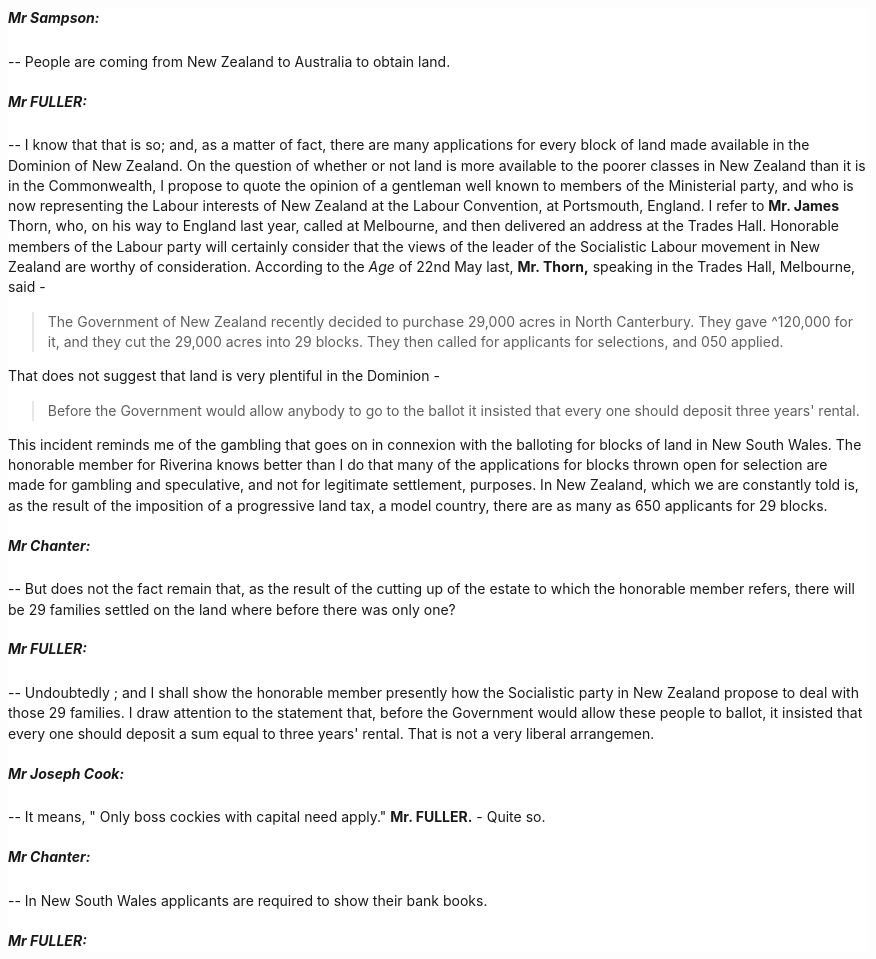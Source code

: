 ##### Mr Sampson:

--  People are coming from New Zealand to Australia to obtain land. 

##### Mr FULLER:

-- I know that that is so; and, as a matter of fact, there are many applications for every block of land made available in the Dominion of New Zealand. On the question of whether or not land is more available to the poorer classes in New Zealand than it is in the Commonwealth, I propose to quote the opinion of a gentleman well known to members of the Ministerial party, and who is now representing the Labour interests of New Zealand at the Labour Convention, at Portsmouth, England. I refer to  **Mr. James**  Thorn, who, on his way to England last year, called at Melbourne, and then delivered an address at the Trades Hall. Honorable members of the Labour party will certainly consider that the views of the leader of the Socialistic Labour movement in New Zealand are worthy of consideration. According to the  *Age*  of 22nd May last,  **Mr. Thorn,**  speaking in the Trades Hall, Melbourne, said - 

  >The Government of New Zealand recently decided to purchase 29,000 acres in North Canterbury. They gave ^120,000 for it, and they cut the 29,000 acres into 29 blocks. They then called for applicants for selections, and 050 applied. 

That does not suggest that land is very plentiful in the Dominion - 

  >Before the Government would allow anybody to go to the ballot it insisted that every one should deposit three years' rental. 

This incident reminds me of the gambling that goes on in connexion with the balloting for blocks of land in New South Wales. The honorable member for Riverina knows better than I do that many of the applications for blocks thrown open for selection are made for gambling and speculative, and not for legitimate settlement, purposes. In New Zealand, which we are constantly told is, as the result of the imposition of a progressive land tax, a model country, there are as many as 650 applicants for 29 blocks. 

##### Mr Chanter:

--  But does not the fact remain that, as the result of the cutting up of the estate to which the honorable member refers, there will be 29 families settled on the land where before there was only one? 

##### Mr FULLER:

-- Undoubtedly ; and I shall show the honorable member presently how the Socialistic party in New Zealand propose to deal with those 29 families. I draw attention to the statement that, before the Government would allow these people to ballot, it insisted that every one should deposit a sum equal to three years' rental. That is not a very liberal arrangemen. 

##### Mr Joseph Cook:

--  It means, " Only boss cockies with capital need apply."  **Mr. FULLER.**  - Quite so. 

##### Mr Chanter:

--  In New South Wales applicants are required to show their bank books. 

##### Mr FULLER:

